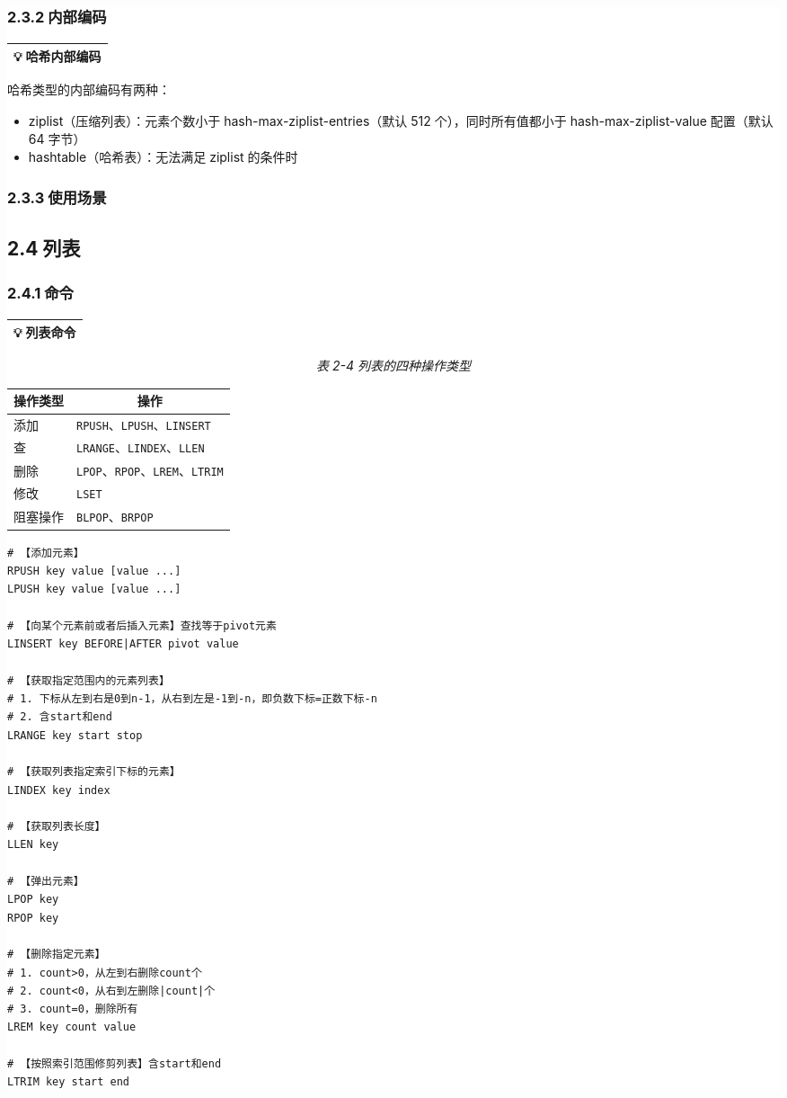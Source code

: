 ### 2.3.2 内部编码

| 💡 **哈希内部编码** |
| ------------------ |

哈希类型的内部编码有两种：

-   ziplist（压缩列表）：元素个数小于 hash-max-ziplist-entries（默认 512 个），同时所有值都小于 hash-max-ziplist-value 配置（默认 64 字节）
-   hashtable（哈希表）：无法满足 ziplist 的条件时

### 2.3.3 使用场景

## 2.4 列表

### 2.4.1 命令

| 💡 **列表命令** |
| -------------- |



<center><i>表 2-4 列表的四种操作类型</i></center>

| 操作类型 | 操作                            |
| -------- | ------------------------------- |
| 添加     | `RPUSH`、`LPUSH`、`LINSERT`     |
| 查       | `LRANGE`、`LINDEX`、`LLEN`      |
| 删除     | `LPOP`、`RPOP`、`LREM`、`LTRIM` |
| 修改     | `LSET`                          |
| 阻塞操作 | `BLPOP`、`BRPOP`                |

```shell
# 【添加元素】
RPUSH key value [value ...]
LPUSH key value [value ...]

# 【向某个元素前或者后插入元素】查找等于pivot元素
LINSERT key BEFORE|AFTER pivot value

# 【获取指定范围内的元素列表】
# 1. 下标从左到右是0到n-1，从右到左是-1到-n，即负数下标=正数下标-n
# 2. 含start和end
LRANGE key start stop

# 【获取列表指定索引下标的元素】
LINDEX key index

# 【获取列表长度】
LLEN key

# 【弹出元素】
LPOP key
RPOP key

# 【删除指定元素】
# 1. count>0，从左到右删除count个
# 2. count<0，从右到左删除|count|个
# 3. count=0，删除所有
LREM key count value

# 【按照索引范围修剪列表】含start和end
LTRIM key start end
```